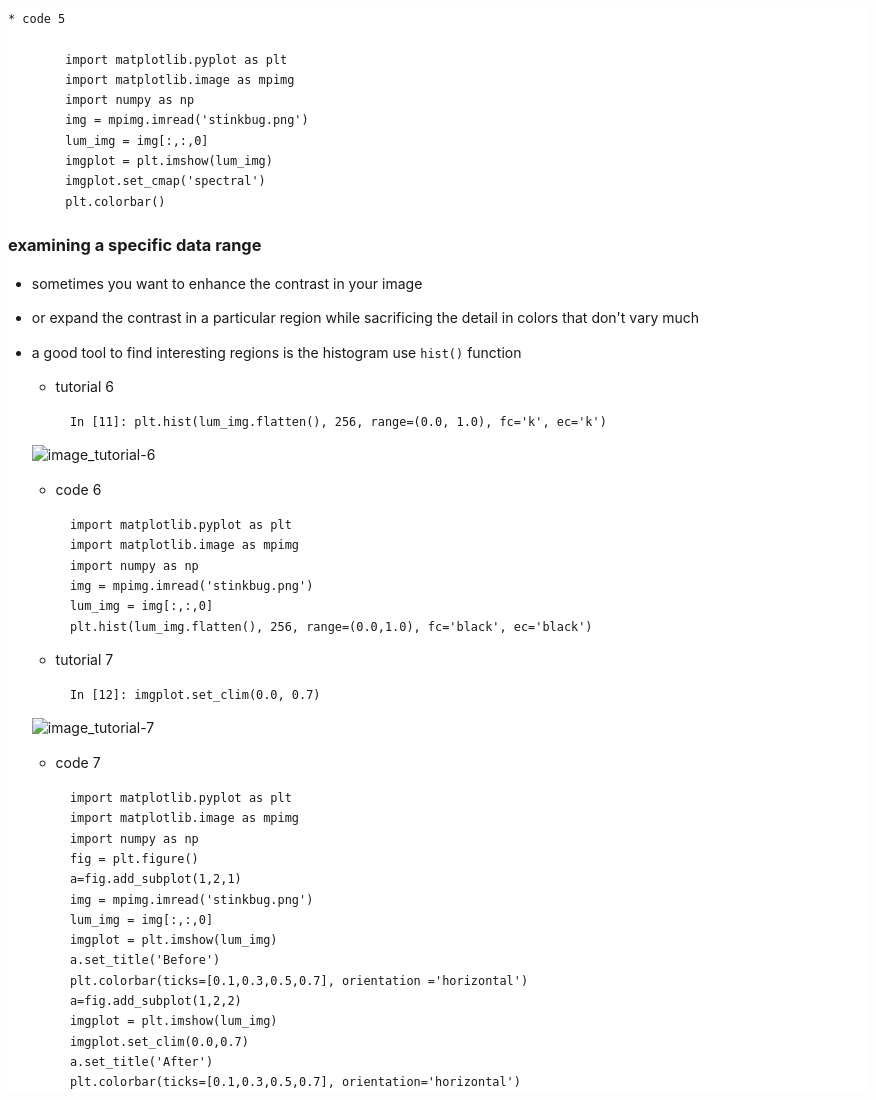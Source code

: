     * code 5

            import matplotlib.pyplot as plt
            import matplotlib.image as mpimg
            import numpy as np
            img = mpimg.imread('stinkbug.png')
            lum_img = img[:,:,0]
            imgplot = plt.imshow(lum_img)
            imgplot.set_cmap('spectral')
            plt.colorbar()

### examining a specific data range

* sometimes you want to enhance the contrast in your image

* or expand the contrast in a particular region while sacrificing the detail in colors that don't vary much

* a good tool to find interesting regions is the histogram use `hist()` function

    * tutorial 6

            In [11]: plt.hist(lum_img.flatten(), 256, range=(0.0, 1.0), fc='k', ec='k')

    ![image_tutorial-6](http://matplotlib.org/_images/image_tutorial-6.png)

    * code 6

            import matplotlib.pyplot as plt
            import matplotlib.image as mpimg
            import numpy as np
            img = mpimg.imread('stinkbug.png')
            lum_img = img[:,:,0]
            plt.hist(lum_img.flatten(), 256, range=(0.0,1.0), fc='black', ec='black')

    * tutorial 7

            In [12]: imgplot.set_clim(0.0, 0.7)

    ![image_tutorial-7](http://matplotlib.org/_images/image_tutorial-7.png)

    * code 7

            import matplotlib.pyplot as plt
            import matplotlib.image as mpimg
            import numpy as np
            fig = plt.figure()
            a=fig.add_subplot(1,2,1)
            img = mpimg.imread('stinkbug.png')
            lum_img = img[:,:,0]
            imgplot = plt.imshow(lum_img)
            a.set_title('Before')
            plt.colorbar(ticks=[0.1,0.3,0.5,0.7], orientation ='horizontal')
            a=fig.add_subplot(1,2,2)
            imgplot = plt.imshow(lum_img)
            imgplot.set_clim(0.0,0.7)
            a.set_title('After')
            plt.colorbar(ticks=[0.1,0.3,0.5,0.7], orientation='horizontal')

